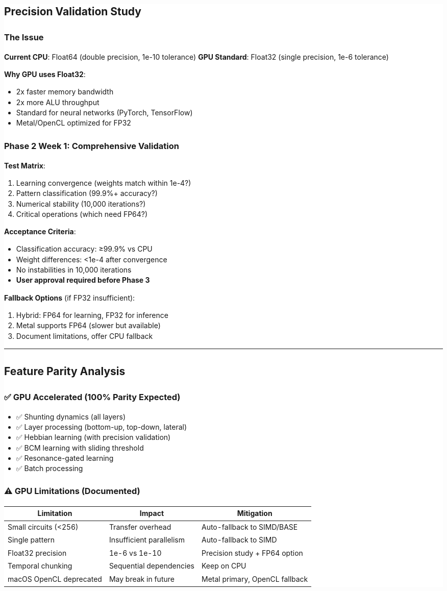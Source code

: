 
## Precision Validation Study

### The Issue

**Current CPU**: Float64 (double precision, 1e-10 tolerance)
**GPU Standard**: Float32 (single precision, 1e-6 tolerance)

**Why GPU uses Float32**:
- 2x faster memory bandwidth
- 2x more ALU throughput
- Standard for neural networks (PyTorch, TensorFlow)
- Metal/OpenCL optimized for FP32

### Phase 2 Week 1: Comprehensive Validation

**Test Matrix**:
1. Learning convergence (weights match within 1e-4?)
2. Pattern classification (99.9%+ accuracy?)
3. Numerical stability (10,000 iterations?)
4. Critical operations (which need FP64?)

**Acceptance Criteria**:
- Classification accuracy: ≥99.9% vs CPU
- Weight differences: <1e-4 after convergence
- No instabilities in 10,000 iterations
- **User approval required before Phase 3**

**Fallback Options** (if FP32 insufficient):
1. Hybrid: FP64 for learning, FP32 for inference
2. Metal supports FP64 (slower but available)
3. Document limitations, offer CPU fallback

---

## Feature Parity Analysis

### ✅ GPU Accelerated (100% Parity Expected)

- ✅ Shunting dynamics (all layers)
- ✅ Layer processing (bottom-up, top-down, lateral)
- ✅ Hebbian learning (with precision validation)
- ✅ BCM learning with sliding threshold
- ✅ Resonance-gated learning
- ✅ Batch processing

### ⚠️ GPU Limitations (Documented)

| Limitation | Impact | Mitigation |
|-----------|--------|------------|
| Small circuits (<256) | Transfer overhead | Auto-fallback to SIMD/BASE |
| Single pattern | Insufficient parallelism | Auto-fallback to SIMD |
| Float32 precision | 1e-6 vs 1e-10 | Precision study + FP64 option |
| Temporal chunking | Sequential dependencies | Keep on CPU |
| macOS OpenCL deprecated | May break in future | Metal primary, OpenCL fallback |
